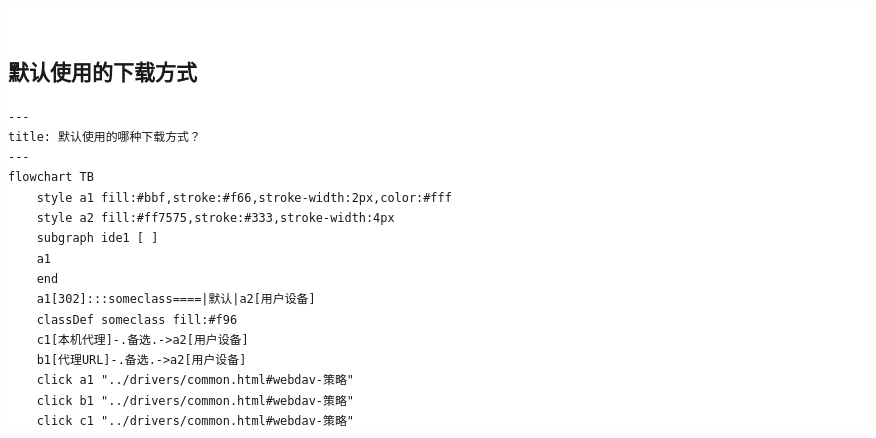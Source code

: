 <br/>



## **默认使用的下载方式**

```mermaid
---
title: 默认使用的哪种下载方式？
---
flowchart TB
    style a1 fill:#bbf,stroke:#f66,stroke-width:2px,color:#fff
    style a2 fill:#ff7575,stroke:#333,stroke-width:4px
    subgraph ide1 [ ]
    a1
    end
    a1[302]:::someclass====|默认|a2[用户设备]
    classDef someclass fill:#f96
    c1[本机代理]-.备选.->a2[用户设备]
    b1[代理URL]-.备选.->a2[用户设备]
    click a1 "../drivers/common.html#webdav-策略"
    click b1 "../drivers/common.html#webdav-策略"
    click c1 "../drivers/common.html#webdav-策略"
```
